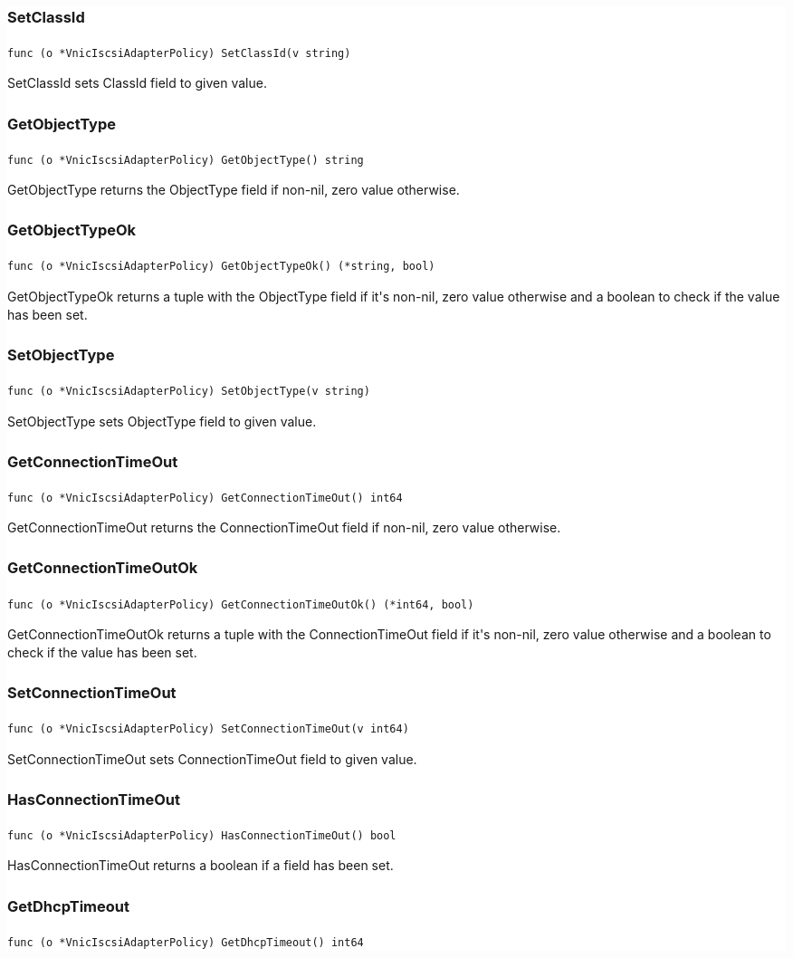 ### SetClassId

`func (o *VnicIscsiAdapterPolicy) SetClassId(v string)`

SetClassId sets ClassId field to given value.


### GetObjectType

`func (o *VnicIscsiAdapterPolicy) GetObjectType() string`

GetObjectType returns the ObjectType field if non-nil, zero value otherwise.

### GetObjectTypeOk

`func (o *VnicIscsiAdapterPolicy) GetObjectTypeOk() (*string, bool)`

GetObjectTypeOk returns a tuple with the ObjectType field if it's non-nil, zero value otherwise
and a boolean to check if the value has been set.

### SetObjectType

`func (o *VnicIscsiAdapterPolicy) SetObjectType(v string)`

SetObjectType sets ObjectType field to given value.


### GetConnectionTimeOut

`func (o *VnicIscsiAdapterPolicy) GetConnectionTimeOut() int64`

GetConnectionTimeOut returns the ConnectionTimeOut field if non-nil, zero value otherwise.

### GetConnectionTimeOutOk

`func (o *VnicIscsiAdapterPolicy) GetConnectionTimeOutOk() (*int64, bool)`

GetConnectionTimeOutOk returns a tuple with the ConnectionTimeOut field if it's non-nil, zero value otherwise
and a boolean to check if the value has been set.

### SetConnectionTimeOut

`func (o *VnicIscsiAdapterPolicy) SetConnectionTimeOut(v int64)`

SetConnectionTimeOut sets ConnectionTimeOut field to given value.

### HasConnectionTimeOut

`func (o *VnicIscsiAdapterPolicy) HasConnectionTimeOut() bool`

HasConnectionTimeOut returns a boolean if a field has been set.

### GetDhcpTimeout

`func (o *VnicIscsiAdapterPolicy) GetDhcpTimeout() int64`
